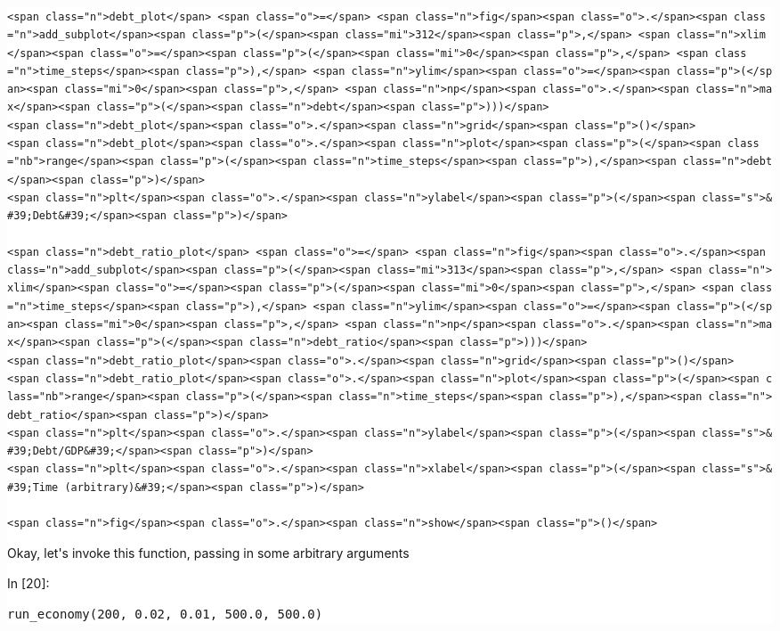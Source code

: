     <span class="n">debt_plot</span> <span class="o">=</span> <span class="n">fig</span><span class="o">.</span><span class="n">add_subplot</span><span class="p">(</span><span class="mi">312</span><span class="p">,</span> <span class="n">xlim</span><span class="o">=</span><span class="p">(</span><span class="mi">0</span><span class="p">,</span> <span class="n">time_steps</span><span class="p">),</span> <span class="n">ylim</span><span class="o">=</span><span class="p">(</span><span class="mi">0</span><span class="p">,</span> <span class="n">np</span><span class="o">.</span><span class="n">max</span><span class="p">(</span><span class="n">debt</span><span class="p">)))</span>
    <span class="n">debt_plot</span><span class="o">.</span><span class="n">grid</span><span class="p">()</span>
    <span class="n">debt_plot</span><span class="o">.</span><span class="n">plot</span><span class="p">(</span><span class="nb">range</span><span class="p">(</span><span class="n">time_steps</span><span class="p">),</span><span class="n">debt</span><span class="p">)</span>
    <span class="n">plt</span><span class="o">.</span><span class="n">ylabel</span><span class="p">(</span><span class="s">&#39;Debt&#39;</span><span class="p">)</span>

    <span class="n">debt_ratio_plot</span> <span class="o">=</span> <span class="n">fig</span><span class="o">.</span><span class="n">add_subplot</span><span class="p">(</span><span class="mi">313</span><span class="p">,</span> <span class="n">xlim</span><span class="o">=</span><span class="p">(</span><span class="mi">0</span><span class="p">,</span> <span class="n">time_steps</span><span class="p">),</span> <span class="n">ylim</span><span class="o">=</span><span class="p">(</span><span class="mi">0</span><span class="p">,</span> <span class="n">np</span><span class="o">.</span><span class="n">max</span><span class="p">(</span><span class="n">debt_ratio</span><span class="p">)))</span>
    <span class="n">debt_ratio_plot</span><span class="o">.</span><span class="n">grid</span><span class="p">()</span>
    <span class="n">debt_ratio_plot</span><span class="o">.</span><span class="n">plot</span><span class="p">(</span><span class="nb">range</span><span class="p">(</span><span class="n">time_steps</span><span class="p">),</span><span class="n">debt_ratio</span><span class="p">)</span>
    <span class="n">plt</span><span class="o">.</span><span class="n">ylabel</span><span class="p">(</span><span class="s">&#39;Debt/GDP&#39;</span><span class="p">)</span>    
    <span class="n">plt</span><span class="o">.</span><span class="n">xlabel</span><span class="p">(</span><span class="s">&#39;Time (arbitrary)&#39;</span><span class="p">)</span>

    <span class="n">fig</span><span class="o">.</span><span class="n">show</span><span class="p">()</span>
</pre></div>

</div>
</div>
</div>

</div>
<div class="cell border-box-sizing text_cell rendered">
<div class="prompt input_prompt">
</div>
<div class="inner_cell">
<div class="text_cell_render border-box-sizing rendered_html">
<p>Okay, let's invoke this function, passing in some arbitrary arguments</p>
</div>
</div>
</div>
<div class="cell border-box-sizing code_cell rendered">
<div class="input">
<div class="prompt input_prompt">
In&nbsp;[20]:
</div>
<div class="inner_cell">
    <div class="input_area">
<div class="highlight"><pre><span class="n">run_economy</span><span class="p">(</span><span class="mi">200</span><span class="p">,</span> <span class="mf">0.02</span><span class="p">,</span> <span class="mf">0.01</span><span class="p">,</span> <span class="mf">500.0</span><span class="p">,</span> <span class="mf">500.0</span><span class="p">)</span>
</pre></div>
